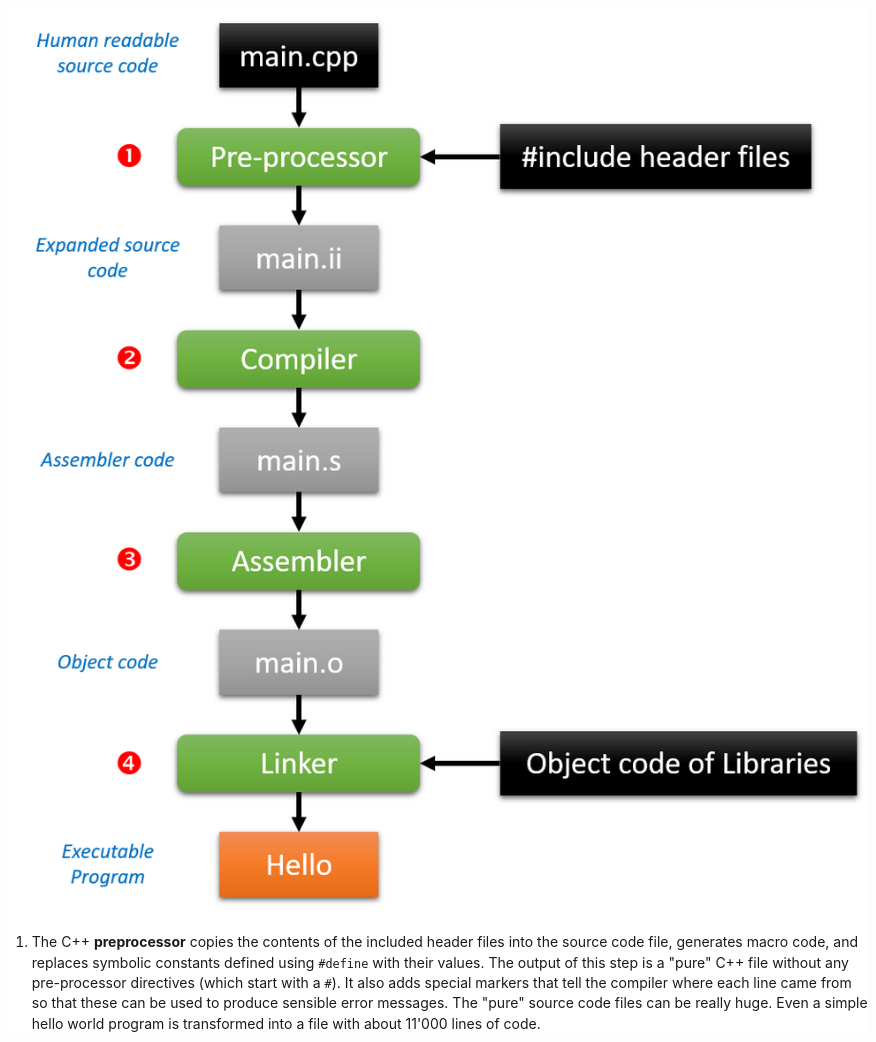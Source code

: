 ![The Compilation Process of a C++ Program](./img/the_compilation_process.png)

1. The C++ **preprocessor** copies the contents of the included header files into the source code file, generates macro code, and replaces symbolic constants defined using `#define` with their values. The output of this step is a "pure" C++ file without any pre-processor directives (which start with a `#`). It also adds special markers that tell the compiler where each line came from so that these can be used to produce sensible error messages. The "pure" source code files can be really huge. Even a simple hello world program is transformed into a file with about 11'000 lines of code.
